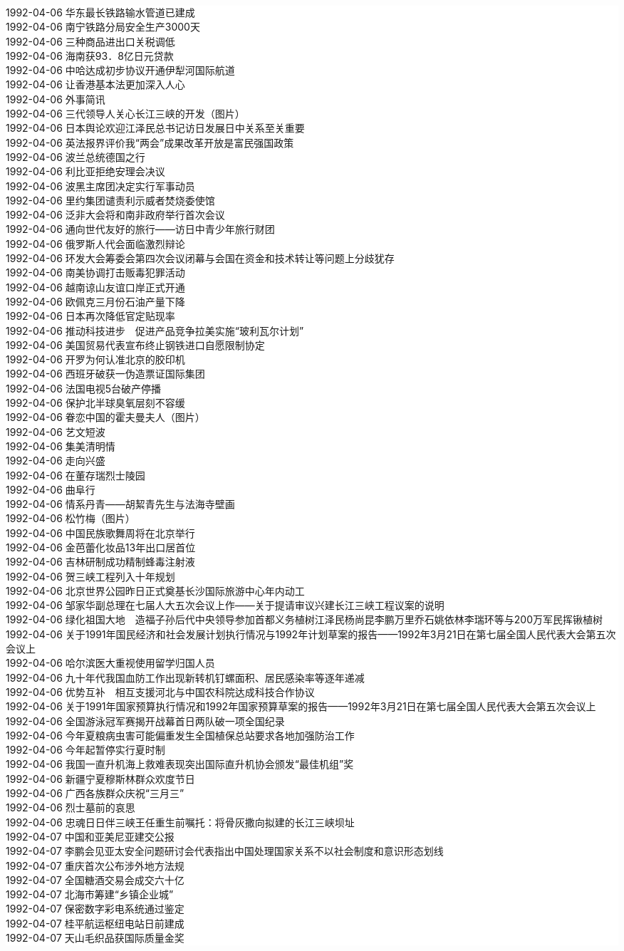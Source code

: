 1992-04-06 华东最长铁路输水管道已建成  
1992-04-06 南宁铁路分局安全生产3000天  
1992-04-06 三种商品进出口关税调低  
1992-04-06 海南获93．8亿日元贷款  
1992-04-06 中哈达成初步协议开通伊犁河国际航道  
1992-04-06 让香港基本法更加深入人心  
1992-04-06 外事简讯  
1992-04-06 三代领导人关心长江三峡的开发（图片）  
1992-04-06 日本舆论欢迎江泽民总书记访日发展日中关系至关重要  
1992-04-06 英法报界评价我“两会”成果改革开放是富民强国政策  
1992-04-06 波兰总统德国之行  
1992-04-06 利比亚拒绝安理会决议  
1992-04-06 波黑主席团决定实行军事动员  
1992-04-06 里约集团谴责利示威者焚烧委使馆  
1992-04-06 泛非大会将和南非政府举行首次会议  
1992-04-06 通向世代友好的旅行——访日中青少年旅行财团  
1992-04-06 俄罗斯人代会面临激烈辩论  
1992-04-06 环发大会筹委会第四次会议闭幕与会国在资金和技术转让等问题上分歧犹存  
1992-04-06 南美协调打击贩毒犯罪活动  
1992-04-06 越南谅山友谊口岸正式开通  
1992-04-06 欧佩克三月份石油产量下降  
1992-04-06 日本再次降低官定贴现率  
1992-04-06 推动科技进步　促进产品竞争拉美实施“玻利瓦尔计划”  
1992-04-06 美国贸易代表宣布终止钢铁进口自愿限制协定  
1992-04-06 开罗为何认准北京的胶印机  
1992-04-06 西班牙破获一伪造票证国际集团  
1992-04-06 法国电视5台破产停播  
1992-04-06 保护北半球臭氧层刻不容缓  
1992-04-06 眷恋中国的霍夫曼夫人（图片）  
1992-04-06 艺文短波  
1992-04-06 集美清明情  
1992-04-06 走向兴盛  
1992-04-06 在董存瑞烈士陵园  
1992-04-06 曲阜行  
1992-04-06 情系丹青——胡絜青先生与法海寺壁画  
1992-04-06 松竹梅（图片）  
1992-04-06 中国民族歌舞周将在北京举行  
1992-04-06 金芭蕾化妆品13年出口居首位  
1992-04-06 吉林研制成功精制蜂毒注射液  
1992-04-06 贺三峡工程列入十年规划  
1992-04-06 北京世界公园昨日正式奠基长沙国际旅游中心年内动工  
1992-04-06 邹家华副总理在七届人大五次会议上作——关于提请审议兴建长江三峡工程议案的说明  
1992-04-06 绿化祖国大地　造福子孙后代中央领导参加首都义务植树江泽民杨尚昆李鹏万里乔石姚依林李瑞环等与200万军民挥锹植树  
1992-04-06 关于1991年国民经济和社会发展计划执行情况与1992年计划草案的报告——1992年3月21日在第七届全国人民代表大会第五次会议上  
1992-04-06 哈尔滨医大重视使用留学归国人员  
1992-04-06 九十年代我国血防工作出现新转机钉螺面积、居民感染率等逐年递减  
1992-04-06 优势互补　相互支援河北与中国农科院达成科技合作协议  
1992-04-06 关于1991年国家预算执行情况和1992年国家预算草案的报告——1992年3月21日在第七届全国人民代表大会第五次会议上  
1992-04-06 全国游泳冠军赛揭开战幕首日两队破一项全国纪录  
1992-04-06 今年夏粮病虫害可能偏重发生全国植保总站要求各地加强防治工作  
1992-04-06 今年起暂停实行夏时制  
1992-04-06 我国一直升机海上救难表现突出国际直升机协会颁发“最佳机组”奖  
1992-04-06 新疆宁夏穆斯林群众欢度节日  
1992-04-06 广西各族群众庆祝“三月三”  
1992-04-06 烈士墓前的哀思  
1992-04-06 忠魂日日伴三峡王任重生前嘱托：将骨灰撒向拟建的长江三峡坝址  
1992-04-07 中国和亚美尼亚建交公报  
1992-04-07 李鹏会见亚太安全问题研讨会代表指出中国处理国家关系不以社会制度和意识形态划线  
1992-04-07 重庆首次公布涉外地方法规  
1992-04-07 全国糖酒交易会成交六十亿  
1992-04-07 北海市筹建“乡镇企业城”  
1992-04-07 保密数字彩电系统通过鉴定  
1992-04-07 桂平航运枢纽电站日前建成  
1992-04-07 天山毛织品获国际质量金奖  